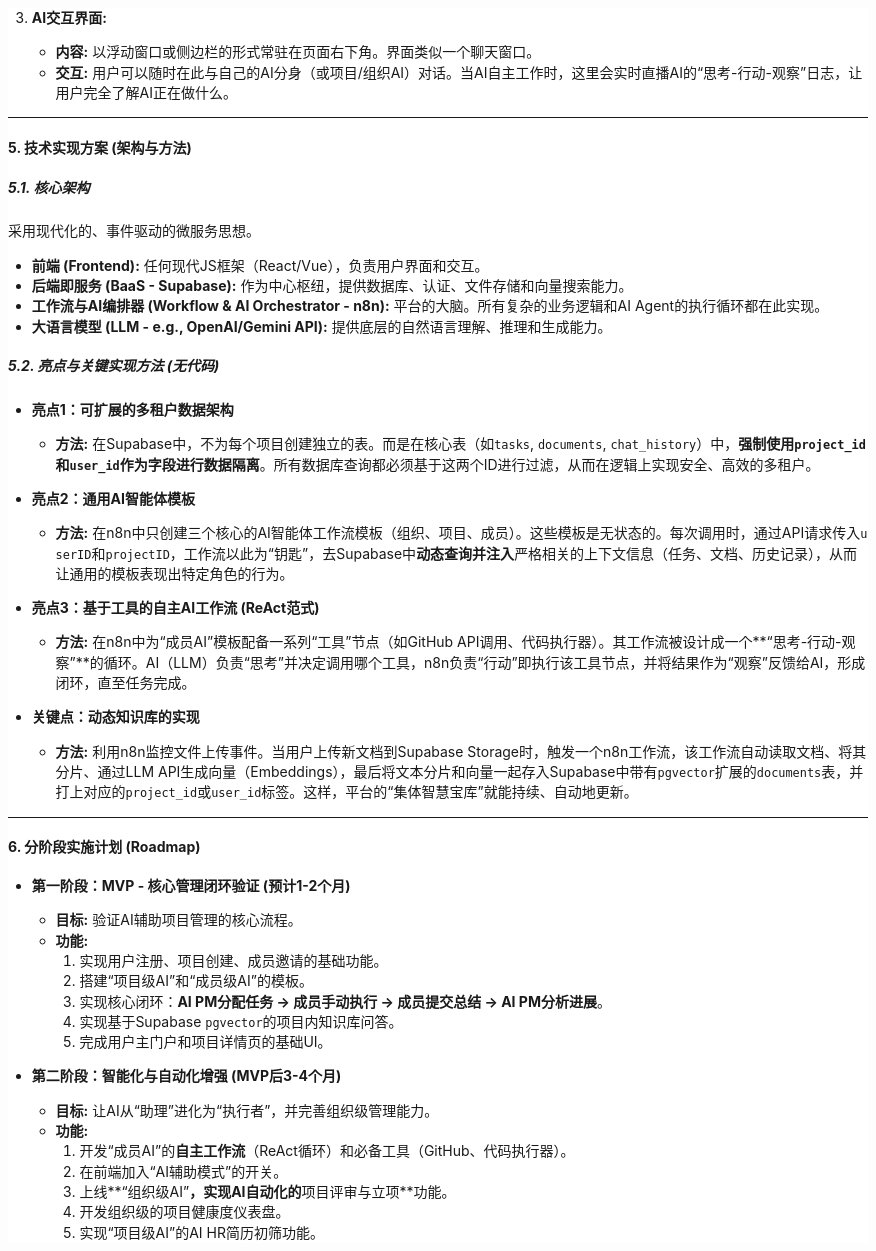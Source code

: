 3. **AI交互界面:**
   
   * **内容:** 以浮动窗口或侧边栏的形式常驻在页面右下角。界面类似一个聊天窗口。
   * **交互:** 用户可以随时在此与自己的AI分身（或项目/组织AI）对话。当AI自主工作时，这里会实时直播AI的“思考-行动-观察”日志，让用户完全了解AI正在做什么。

---

#### **5. 技术实现方案 (架构与方法)**

##### **5.1. 核心架构**

采用现代化的、事件驱动的微服务思想。

* **前端 (Frontend):** 任何现代JS框架（React/Vue），负责用户界面和交互。
* **后端即服务 (BaaS - Supabase):** 作为中心枢纽，提供数据库、认证、文件存储和向量搜索能力。
* **工作流与AI编排器 (Workflow & AI Orchestrator - n8n):** 平台的大脑。所有复杂的业务逻辑和AI Agent的执行循环都在此实现。
* **大语言模型 (LLM - e.g., OpenAI/Gemini API):** 提供底层的自然语言理解、推理和生成能力。

##### **5.2. 亮点与关键实现方法 (无代码)**

* **亮点1：可扩展的多租户数据架构**
  
  * **方法:** 在Supabase中，不为每个项目创建独立的表。而是在核心表（如`tasks`, `documents`, `chat_history`）中，**强制使用`project_id`和`user_id`作为字段进行数据隔离**。所有数据库查询都必须基于这两个ID进行过滤，从而在逻辑上实现安全、高效的多租户。

* **亮点2：通用AI智能体模板**
  
  * **方法:** 在n8n中只创建三个核心的AI智能体工作流模板（组织、项目、成员）。这些模板是无状态的。每次调用时，通过API请求传入`userID`和`projectID`，工作流以此为“钥匙”，去Supabase中**动态查询并注入**严格相关的上下文信息（任务、文档、历史记录），从而让通用的模板表现出特定角色的行为。

* **亮点3：基于工具的自主AI工作流 (ReAct范式)**
  
  * **方法:** 在n8n中为“成员AI”模板配备一系列“工具”节点（如GitHub API调用、代码执行器）。其工作流被设计成一个**“思考-行动-观察”**的循环。AI（LLM）负责“思考”并决定调用哪个工具，n8n负责“行动”即执行该工具节点，并将结果作为“观察”反馈给AI，形成闭环，直至任务完成。

* **关键点：动态知识库的实现**
  
  * **方法:** 利用n8n监控文件上传事件。当用户上传新文档到Supabase Storage时，触发一个n8n工作流，该工作流自动读取文档、将其分片、通过LLM API生成向量（Embeddings），最后将文本分片和向量一起存入Supabase中带有`pgvector`扩展的`documents`表，并打上对应的`project_id`或`user_id`标签。这样，平台的“集体智慧宝库”就能持续、自动地更新。

---

#### **6. 分阶段实施计划 (Roadmap)**

* **第一阶段：MVP - 核心管理闭环验证 (预计1-2个月)**
  
  * **目标:** 验证AI辅助项目管理的核心流程。
  * **功能:**
    1. 实现用户注册、项目创建、成员邀请的基础功能。
    2. 搭建“项目级AI”和“成员级AI”的模板。
    3. 实现核心闭环：**AI PM分配任务 -> 成员手动执行 -> 成员提交总结 -> AI PM分析进展**。
    4. 实现基于Supabase `pgvector`的项目内知识库问答。
    5. 完成用户主门户和项目详情页的基础UI。

* **第二阶段：智能化与自动化增强 (MVP后3-4个月)**
  
  * **目标:** 让AI从“助理”进化为“执行者”，并完善组织级管理能力。
  * **功能:**
    1. 开发“成员AI”的**自主工作流**（ReAct循环）和必备工具（GitHub、代码执行器）。
    2. 在前端加入“AI辅助模式”的开关。
    3. 上线**“组织级AI”**，实现AI自动化的**项目评审与立项**功能。
    4. 开发组织级的项目健康度仪表盘。
    5. 实现“项目级AI”的AI HR简历初筛功能。
